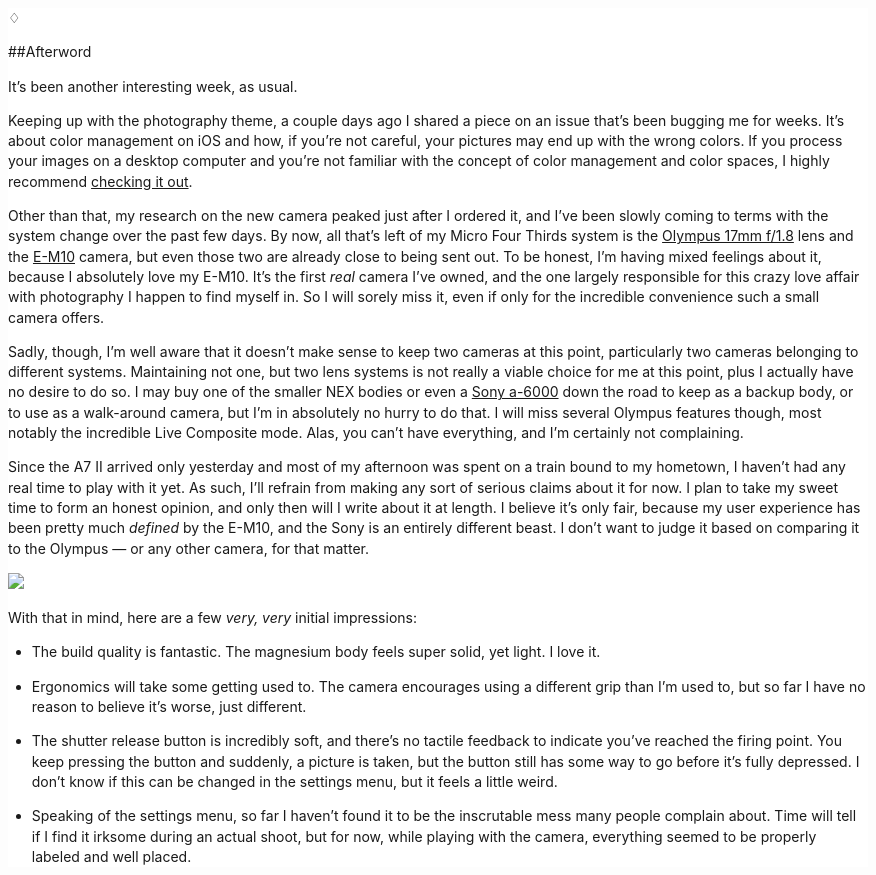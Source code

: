<p class="card-separator">♢</p>


##Afterword

It’s been another interesting week, as usual.

Keeping up with the photography theme, a couple days ago I shared a piece on an issue that’s been bugging me for weeks. It’s about color management on iOS and how, if you’re not careful, your pictures may end up with the wrong colors. If you process your images on a desktop computer and you’re not familiar with the concept of color management and color spaces, I highly recommend [checking it out](/2015/08/12/ios-and-color-management-how-to-export-jpeg-files-from-lightroom-for-mobile-viewing/).

Other than that, my research on the new camera peaked just after I ordered it, and I’ve been slowly coming to terms with the system change over the past few days. By now, all that’s left of my Micro Four Thirds system is the [Olympus 17mm f/1.8](http://www.amazon.com/gp/product/B00CI3R4VU/ref=as_li_tl?ie=UTF8&camp=1789&creative=390957&creativeASIN=B00CI3R4VU&linkCode=as2&tag=analogsens-20&linkId=XPZ2MBB7IW3KIVAR) lens and the [E-M10](http://www.amazon.com/gp/product/B00HPQ09H6/ref=as_li_tl?ie=UTF8&camp=1789&creative=390957&creativeASIN=B00HPQ09H6&linkCode=as2&tag=analogsens-20&linkId=WPYEJAJNEQXA6IVC) camera, but even those two are already close to being sent out. To be honest, I’m having mixed feelings about it, because I absolutely love my E-M10. It’s the first _real_ camera I’ve owned, and the one largely responsible for this crazy love affair with photography I happen to find myself in. So I will sorely miss it, even if only for the incredible convenience such a small camera offers.

Sadly, though, I’m well aware that it doesn’t make sense to keep two cameras at this point, particularly two cameras belonging to different systems. Maintaining not one, but two lens systems is not really a viable choice for me at this point, plus I actually have no desire to do so. I may buy one of the smaller NEX bodies or even a [Sony a-6000](http://www.amazon.com/gp/product/B00I8BICCG/ref=as_li_tl?ie=UTF8&camp=1789&creative=390957&creativeASIN=B00I8BICCG&linkCode=as2&tag=analogsens-20&linkId=MYBKEW7WP4C4CQRI) down the road to keep as a backup body, or to use as a walk-around camera, but I’m in absolutely no hurry to do that. I will miss several Olympus features though, most notably the incredible Live Composite mode. Alas, you can’t have everything, and I’m certainly not complaining.

Since the A7 II arrived only yesterday and most of my afternoon was spent on a train bound to my hometown, I haven’t had any real time to play with it yet. As such, I’ll refrain from making any sort of serious claims about it for now. I plan to take my sweet time to form an honest opinion, and only then will I write about it at length. I believe it’s only fair, because my user experience has been pretty much _defined_ by the E-M10, and the Sony is an entirely different beast. I don’t want to judge it based on comparing it to the Olympus — or any other camera, for that matter.

<p class="full-width"><img src="https://farm6.staticflickr.com/5644/20584963602_68e5a95d49_o.jpg"/></p>

With that in mind, here are a few _very, very_ initial impressions:

* The build quality is fantastic. The magnesium body feels super solid, yet light. I love it.

* Ergonomics will take some getting used to. The camera encourages using a different grip than I’m used to, but so far I have no reason to believe it’s worse, just different.

* The shutter release button is incredibly soft, and there’s no tactile feedback to indicate you’ve reached the firing point. You keep pressing the button and suddenly, a picture is taken, but the button still has some way to go before it’s fully depressed. I don’t know if this can be changed in the settings menu, but it feels a little weird.

* Speaking of the settings menu, so far I haven’t found it to be the inscrutable mess many people complain about. Time will tell if I find it irksome during an actual shoot, but for now, while playing with the camera, everything seemed to be properly labeled and well placed.
